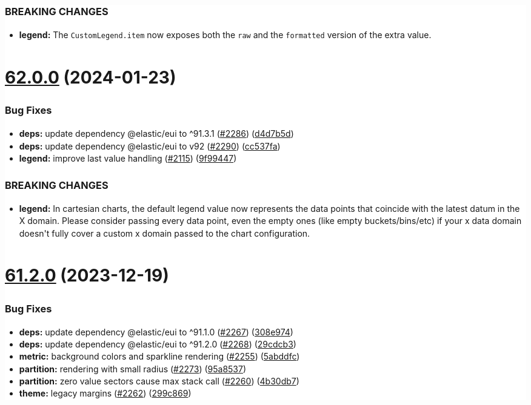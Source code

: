 
### BREAKING CHANGES

* **legend:** The `CustomLegend.item` now exposes both the `raw` and the `formatted` version of the extra value.

# [62.0.0](https://github.com/elastic/elastic-charts/compare/v61.2.0...v62.0.0) (2024-01-23)


### Bug Fixes

* **deps:** update dependency @elastic/eui to ^91.3.1 ([#2286](https://github.com/elastic/elastic-charts/issues/2286)) ([d4d7b5d](https://github.com/elastic/elastic-charts/commit/d4d7b5db6681ec0c65ef8b7e576f1b5fc8b5433a))
* **deps:** update dependency @elastic/eui to v92 ([#2290](https://github.com/elastic/elastic-charts/issues/2290)) ([cc537fa](https://github.com/elastic/elastic-charts/commit/cc537faf43d88acc9abab7e0dac9360bd460b574))
* **legend:** improve last value handling ([#2115](https://github.com/elastic/elastic-charts/issues/2115)) ([9f99447](https://github.com/elastic/elastic-charts/commit/9f9944734c4a13bfe9e4ffc9f4c0f39da5f9931f))


### BREAKING CHANGES

* **legend:** In cartesian charts, the default legend value now represents the data points that coincide with the latest datum in the X domain. Please consider passing every data point, even the empty ones (like empty buckets/bins/etc) if your x data domain doesn't fully cover a custom x domain passed to the chart configuration.

# [61.2.0](https://github.com/elastic/elastic-charts/compare/v61.1.0...v61.2.0) (2023-12-19)


### Bug Fixes

* **deps:** update dependency @elastic/eui to ^91.1.0 ([#2267](https://github.com/elastic/elastic-charts/issues/2267)) ([308e974](https://github.com/elastic/elastic-charts/commit/308e97429c6d69fc3b902ed557c322c1d2e6bfa8))
* **deps:** update dependency @elastic/eui to ^91.2.0 ([#2268](https://github.com/elastic/elastic-charts/issues/2268)) ([29cdcb3](https://github.com/elastic/elastic-charts/commit/29cdcb360740a535710f1a4d08a1dd44c5cb569b))
* **metric:** background colors and sparkline rendering ([#2255](https://github.com/elastic/elastic-charts/issues/2255)) ([5abddfc](https://github.com/elastic/elastic-charts/commit/5abddfc67fe284d1a483deb4f8f6bc51e7cfedbc))
* **partition:** rendering with small radius ([#2273](https://github.com/elastic/elastic-charts/issues/2273)) ([95a8537](https://github.com/elastic/elastic-charts/commit/95a8537248eff8e72db21f960852b20ccd64fa62))
* **partition:** zero value sectors cause max stack call ([#2260](https://github.com/elastic/elastic-charts/issues/2260)) ([4b30db7](https://github.com/elastic/elastic-charts/commit/4b30db72981af3baed78ad72c7ab679324a767f6))
* **theme:** legacy margins ([#2262](https://github.com/elastic/elastic-charts/issues/2262)) ([299c869](https://github.com/elastic/elastic-charts/commit/299c869fec254c16fea169cc32b319c2bc79ee71))
